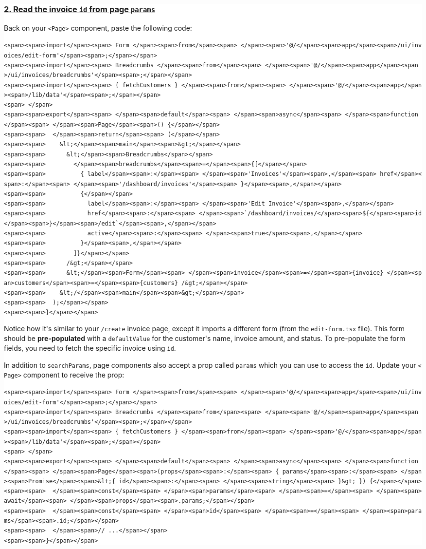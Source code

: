 ### [2\. Read the invoice `id` from page `params`](https://nextjs.org/learn/dashboard-app/mutating-data#2-read-the-invoice-id-from-page-params)

Back on your `<Page>` component, paste the following code:

```
<span><span>import</span><span> Form </span><span>from</span><span> </span><span>'@/</span><span>app</span><span>/ui/invoices/edit-form'</span><span>;</span></span>
<span><span>import</span><span> Breadcrumbs </span><span>from</span><span> </span><span>'@/</span><span>app</span><span>/ui/invoices/breadcrumbs'</span><span>;</span></span>
<span><span>import</span><span> { fetchCustomers } </span><span>from</span><span> </span><span>'@/</span><span>app</span><span>/lib/data'</span><span>;</span></span>
<span> </span>
<span><span>export</span><span> </span><span>default</span><span> </span><span>async</span><span> </span><span>function</span><span> </span><span>Page</span><span>() {</span></span>
<span><span>  </span><span>return</span><span> (</span></span>
<span><span>    &lt;</span><span>main</span><span>&gt;</span></span>
<span><span>      &lt;</span><span>Breadcrumbs</span></span>
<span><span>        </span><span>breadcrumbs</span><span>=</span><span>{[</span></span>
<span><span>          { label</span><span>:</span><span> </span><span>'Invoices'</span><span>,</span><span> href</span><span>:</span><span> </span><span>'/dashboard/invoices'</span><span> }</span><span>,</span></span>
<span><span>          {</span></span>
<span><span>            label</span><span>:</span><span> </span><span>'Edit Invoice'</span><span>,</span></span>
<span><span>            href</span><span>:</span><span> </span><span>`/dashboard/invoices/</span><span>${</span><span>id</span><span>}</span><span>/edit`</span><span>,</span></span>
<span><span>            active</span><span>:</span><span> </span><span>true</span><span>,</span></span>
<span><span>          }</span><span>,</span></span>
<span><span>        ]}</span></span>
<span><span>      /&gt;</span></span>
<span><span>      &lt;</span><span>Form</span><span> </span><span>invoice</span><span>=</span><span>{invoice} </span><span>customers</span><span>=</span><span>{customers} /&gt;</span></span>
<span><span>    &lt;/</span><span>main</span><span>&gt;</span></span>
<span><span>  );</span></span>
<span><span>}</span></span>
```

Notice how it's similar to your `/create` invoice page, except it imports a different form (from the `edit-form.tsx` file). This form should be **pre-populated** with a `defaultValue` for the customer's name, invoice amount, and status. To pre-populate the form fields, you need to fetch the specific invoice using `id`.

In addition to `searchParams`, page components also accept a prop called `params` which you can use to access the `id`. Update your `<Page>` component to receive the prop:

```
<span><span>import</span><span> Form </span><span>from</span><span> </span><span>'@/</span><span>app</span><span>/ui/invoices/edit-form'</span><span>;</span></span>
<span><span>import</span><span> Breadcrumbs </span><span>from</span><span> </span><span>'@/</span><span>app</span><span>/ui/invoices/breadcrumbs'</span><span>;</span></span>
<span><span>import</span><span> { fetchCustomers } </span><span>from</span><span> </span><span>'@/</span><span>app</span><span>/lib/data'</span><span>;</span></span>
<span> </span>
<span><span>export</span><span> </span><span>default</span><span> </span><span>async</span><span> </span><span>function</span><span> </span><span>Page</span><span>(props</span><span>:</span><span> { params</span><span>:</span><span> </span><span>Promise</span><span>&lt;{ id</span><span>:</span><span> </span><span>string</span><span> }&gt; }) {</span></span>
<span><span>  </span><span>const</span><span> </span><span>params</span><span> </span><span>=</span><span> </span><span>await</span><span> </span><span>props</span><span>.params;</span></span>
<span><span>  </span><span>const</span><span> </span><span>id</span><span> </span><span>=</span><span> </span><span>params</span><span>.id;</span></span>
<span><span>  </span><span>// ...</span></span>
<span><span>}</span></span>
```